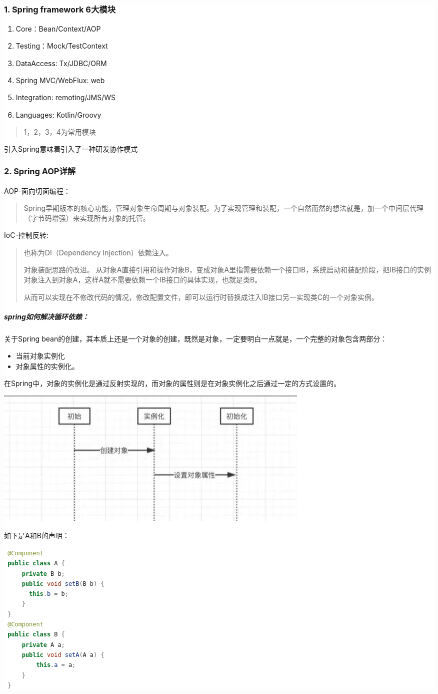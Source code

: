 ### 1. Spring framework 6大模块
1. Core：Bean/Context/AOP
2. Testing：Mock/TestContext
3. DataAccess: Tx/JDBC/ORM
4. Spring MVC/WebFlux: web

5. Integration: remoting/JMS/WS
6. Languages: Kotlin/Groovy

  > 1，2，3，4为常用模块

  引入Spring意味着引入了一种研发协作模式

### 2. Spring AOP详解

 AOP-面向切面编程：

> Spring早期版本的核心功能，管理对象生命周期与对象装配。为了实现管理和装配，一个自然而然的想法就是，加一个中间层代理（字节码增强）来实现所有对象的托管。

IoC-控制反转:
> 也称为DI（Dependency Injection）依赖注入。
>
> 对象装配思路的改进。
  从对象A直接引用和操作对象B，变成对象A里指需要依赖一个接口IB，系统启动和装配阶段，把IB接口的实例对象注入到对象A，这样A就不需要依赖一个IB接口的具体实现，也就是类B。
>
> 从而可以实现在不修改代码的情况，修改配置文件，即可以运行时替换成注入IB接口另一实现类C的一个对象实例。

##### spring如何解决循环依赖：

   关于Spring bean的创建，其本质上还是一个对象的创建，既然是对象，一定要明白一点就是，一个完整的对象包含两部分：
   - 当前对象实例化
   - 对象属性的实例化。

   在Spring中，对象的实例化是通过反射实现的，而对象的属性则是在对象实例化之后通过一定的方式设置的。

   ![](assets/markdown-img-paste-20201117153505632.png)

   如下是A和B的声明：

   ```java
    @Component
    public class A {
        private B b;
        public void setB(B b) {
          this.b = b;
        }
    }
    @Component
    public class B {
        private A a;
        public void setA(A a) {
            this.a = a;
        }
    }
   ```